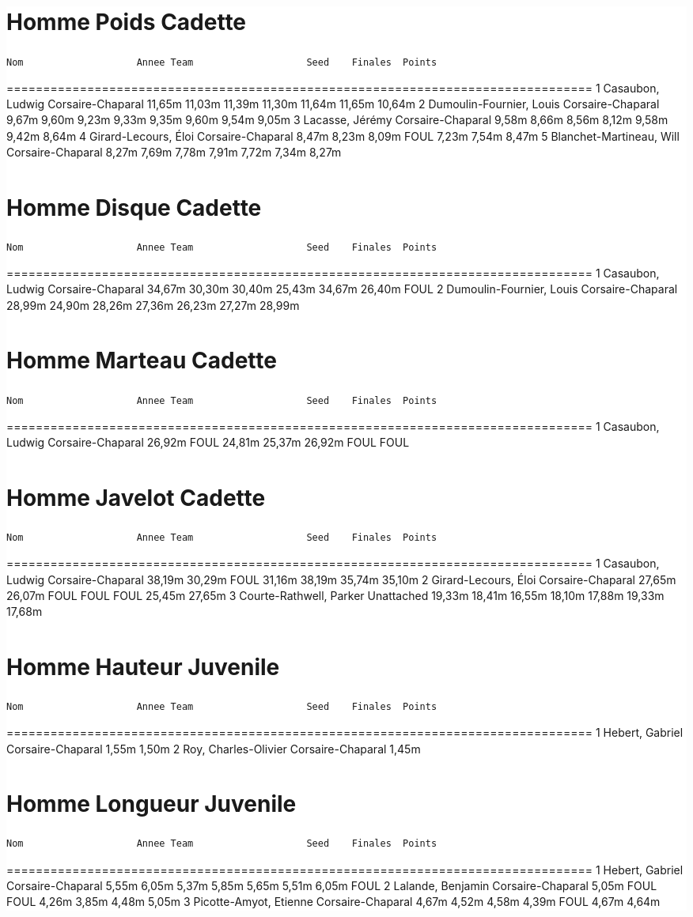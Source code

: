 Homme Poids Cadette
================================================================================
    Nom                    Annee Team                    Seed    Finales  Points
================================================================================
  1 Casaubon, Ludwig             Corsaire-Chaparal                11,65m
      11,03m  11,39m  11,30m  11,64m  11,65m  10,64m
  2 Dumoulin-Fournier, Louis     Corsaire-Chaparal      9,67m      9,60m
      9,23m  9,33m  9,35m  9,60m  9,54m  9,05m
  3 Lacasse, Jérémy              Corsaire-Chaparal                 9,58m
      8,66m  8,56m  8,12m  9,58m  9,42m  8,64m
  4 Girard-Lecours, Éloi         Corsaire-Chaparal                 8,47m
      8,23m  8,09m  FOUL  7,23m  7,54m  8,47m
  5 Blanchet-Martineau, Will     Corsaire-Chaparal                 8,27m
      7,69m  7,78m  7,91m  7,72m  7,34m  8,27m

Homme Disque Cadette
================================================================================
    Nom                    Annee Team                    Seed    Finales  Points
================================================================================
  1 Casaubon, Ludwig             Corsaire-Chaparal                34,67m
      30,30m  30,40m  25,43m  34,67m  26,40m  FOUL
  2 Dumoulin-Fournier, Louis     Corsaire-Chaparal                28,99m
      24,90m  28,26m  27,36m  26,23m  27,27m  28,99m

Homme Marteau Cadette
================================================================================
    Nom                    Annee Team                    Seed    Finales  Points
================================================================================
  1 Casaubon, Ludwig             Corsaire-Chaparal                26,92m
      FOUL  24,81m  25,37m  26,92m  FOUL  FOUL

Homme Javelot Cadette
================================================================================
    Nom                    Annee Team                    Seed    Finales  Points
================================================================================
  1 Casaubon, Ludwig             Corsaire-Chaparal                38,19m
      30,29m  FOUL  31,16m  38,19m  35,74m  35,10m
  2 Girard-Lecours, Éloi         Corsaire-Chaparal                27,65m
      26,07m  FOUL  FOUL  FOUL  25,45m  27,65m
  3 Courte-Rathwell, Parker      Unattached                       19,33m
      18,41m  16,55m  18,10m  17,88m  19,33m  17,68m

Homme Hauteur Juvenile
================================================================================
    Nom                    Annee Team                    Seed    Finales  Points
================================================================================
  1 Hebert, Gabriel              Corsaire-Chaparal      1,55m      1,50m
  2 Roy, Charles-Olivier         Corsaire-Chaparal                 1,45m

Homme Longueur Juvenile
================================================================================
    Nom                    Annee Team                    Seed    Finales  Points
================================================================================
  1 Hebert, Gabriel              Corsaire-Chaparal      5,55m      6,05m
      5,37m  5,85m  5,65m  5,51m  6,05m  FOUL
  2 Lalande, Benjamin            Corsaire-Chaparal                 5,05m
      FOUL  FOUL  4,26m  3,85m  4,48m  5,05m
  3 Picotte-Amyot, Etienne       Corsaire-Chaparal                 4,67m
      4,52m  4,58m  4,39m  FOUL  4,67m  4,64m
